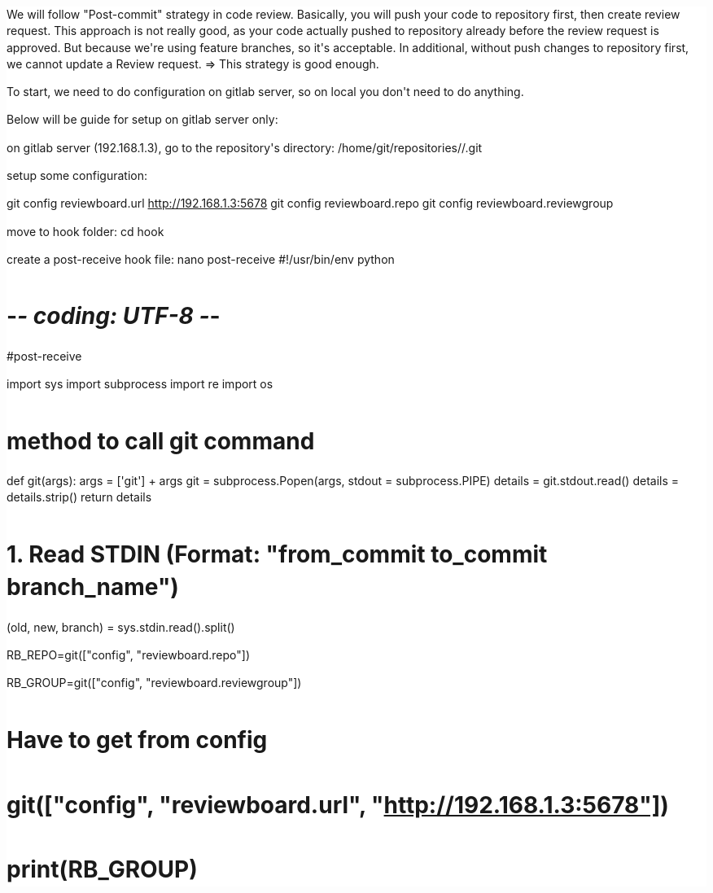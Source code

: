 We will follow "Post-commit" strategy in code review. Basically, you will push your code to repository first, then create review request. This approach is not really good, as your code actually pushed to repository already before the review request is approved. But because we're using feature branches, so it's acceptable. In additional, without push changes to repository first, we cannot update a Review request. => This strategy is good enough.

To start, we need to do configuration on gitlab server, so on local you don't need to do anything.

Below will be guide for setup on gitlab server only:

on gitlab server (192.168.1.3), go to the repository's directory: /home/git/repositories/<groupname>/<projectname>.git

setup some configuration:

git config reviewboard.url http://192.168.1.3:5678
git config reviewboard.repo <repo name on reviewboard>
git config reviewboard.reviewgroup <group name on reviewboard>


move to hook folder: cd hook

create a post-receive hook file: nano post-receive
#!/usr/bin/env python
# -*- coding: UTF-8 -*-
#post-receive

import sys
import subprocess
import re
import os

# method to call git command
def git(args):
    args = ['git'] + args
    git = subprocess.Popen(args, stdout = subprocess.PIPE)
    details = git.stdout.read()
    details = details.strip()
    return details
	
# 1. Read STDIN (Format: "from_commit to_commit branch_name")
(old, new, branch) = sys.stdin.read().split()

RB_REPO=git(["config", "reviewboard.repo"])

RB_GROUP=git(["config", "reviewboard.reviewgroup"])

# Have to get from config
# git(["config", "reviewboard.url", "http://192.168.1.3:5678"])
# print(RB_GROUP)
